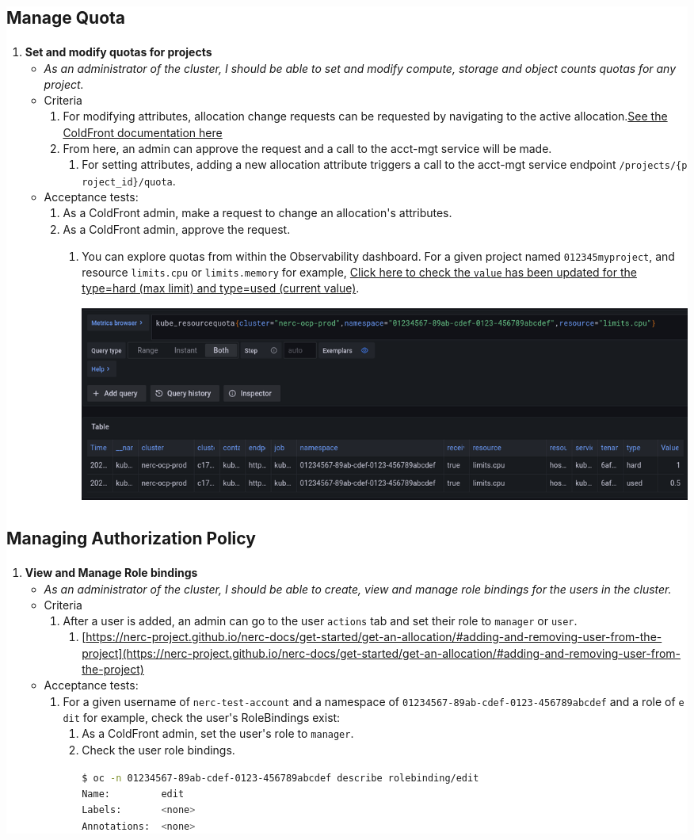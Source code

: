 
## Manage Quota



1. **Set and modify quotas for projects**
    * _As an administrator of the cluster, I should be able to set and modify compute, storage and object counts quotas for any project._
    * Criteria
        1. For modifying attributes, allocation change requests can be requested by navigating to the active allocation.[See the ColdFront documentation here](https://nerc-project.github.io/nerc-docs/get-started/get-an-allocation/)
        2. From here, an admin can approve the request and a call to the acct-mgt service will be made.
            1. For setting attributes, adding a new allocation attribute triggers a call to the acct-mgt service endpoint `/projects/{project_id}/quota`.
    * Acceptance tests:
        1. As a ColdFront admin, make a request to change an allocation's attributes.
        2. As a ColdFront admin, approve the request.
            1. You can explore quotas from within the Observability dashboard. For a given project named `012345myproject`, and resource `limits.cpu` or `limits.memory` for example, [Click here to check the `value` has been updated for the type=hard (max limit) and type=used (current value)](https://grafana-open-cluster-management-observability.apps.nerc-ocp-infra.rc.fas.harvard.edu/explore?orgId=1&left=%5B%22now-1h%22,%22now%22,%22Observatorium%22,%7B%22exemplar%22:true,%22expr%22:%22kube_resourcequota%7Bcluster%3D%5C%22nerc-ocp-prod%5C%22,namespace%3D%5C%2201234567-89ab-cdef-0123-456789abcdef%5C%22,resource%3D%5C%22limits.cpu%5C%22%7D%22%7D%5D).

                ![Observability Limits CPU](img/acceptance-tests/limits-cpu.png)


## Managing Authorization Policy



1. **View and Manage Role bindings**
    * _As an administrator of the cluster, I should be able to create, view and manage role bindings for the users in the cluster._
    * Criteria
        1. After a user is added, an admin can go to the user `actions` tab and set their role to `manager` or `user`.
            1. [https://nerc-project.github.io/nerc-docs/get-started/get-an-allocation/#adding-and-removing-user-from-the-project](https://nerc-project.github.io/nerc-docs/get-started/get-an-allocation/#adding-and-removing-user-from-the-project)
    * Acceptance tests:
        1. For a given username of `nerc-test-account` and a namespace of `01234567-89ab-cdef-0123-456789abcdef` and a role of `edit` for example, check the user's RoleBindings exist:
            1. As a ColdFront admin, set the user's role to `manager`.
            2. Check the user role bindings.
                ```bash
                $ oc -n 01234567-89ab-cdef-0123-456789abcdef describe rolebinding/edit
                Name:         edit
                Labels:       <none>
                Annotations:  <none>